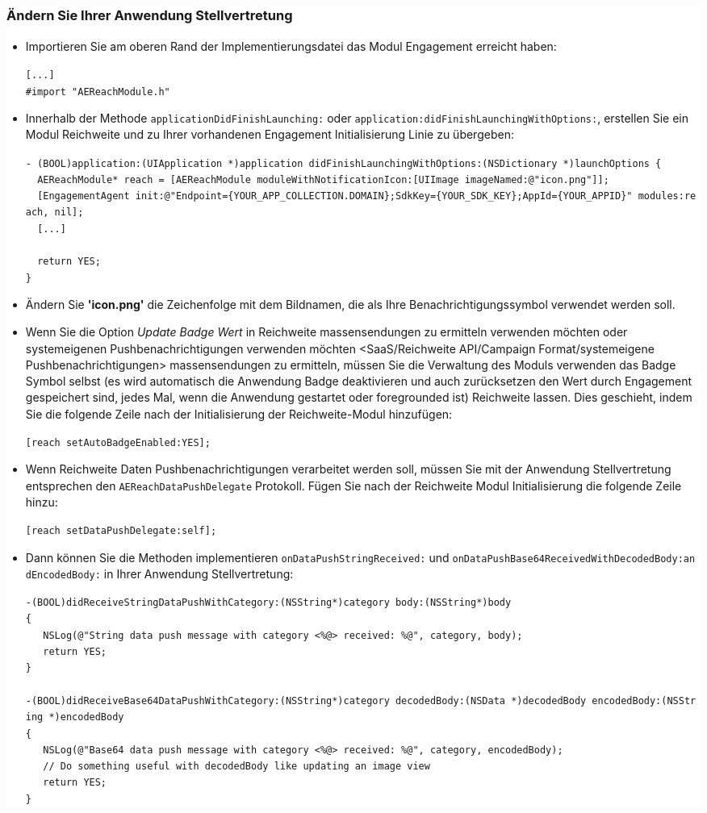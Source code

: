 ### <a name="modify-your-application-delegate"></a>Ändern Sie Ihrer Anwendung Stellvertretung

-   Importieren Sie am oberen Rand der Implementierungsdatei das Modul Engagement erreicht haben:

        [...]
        #import "AEReachModule.h"

-   Innerhalb der Methode `applicationDidFinishLaunching:` oder `application:didFinishLaunchingWithOptions:`, erstellen Sie ein Modul Reichweite und zu Ihrer vorhandenen Engagement Initialisierung Linie zu übergeben:

        - (BOOL)application:(UIApplication *)application didFinishLaunchingWithOptions:(NSDictionary *)launchOptions {
          AEReachModule* reach = [AEReachModule moduleWithNotificationIcon:[UIImage imageNamed:@"icon.png"]];
          [EngagementAgent init:@"Endpoint={YOUR_APP_COLLECTION.DOMAIN};SdkKey={YOUR_SDK_KEY};AppId={YOUR_APPID}" modules:reach, nil];
          [...]

          return YES;
        }

-   Ändern Sie **'icon.png'** die Zeichenfolge mit dem Bildnamen, die als Ihre Benachrichtigungssymbol verwendet werden soll.
-   Wenn Sie die Option *Update Badge Wert* in Reichweite massensendungen zu ermitteln verwenden möchten oder systemeigenen Pushbenachrichtigungen verwenden möchten \<SaaS/Reichweite API/Campaign Format/systemeigene Pushbenachrichtigungen\> massensendungen zu ermitteln, müssen Sie die Verwaltung des Moduls verwenden das Badge Symbol selbst (es wird automatisch die Anwendung Badge deaktivieren und auch zurücksetzen den Wert durch Engagement gespeichert sind, jedes Mal, wenn die Anwendung gestartet oder foregrounded ist) Reichweite lassen. Dies geschieht, indem Sie die folgende Zeile nach der Initialisierung der Reichweite-Modul hinzufügen:

        [reach setAutoBadgeEnabled:YES];

-   Wenn Reichweite Daten Pushbenachrichtigungen verarbeitet werden soll, müssen Sie mit der Anwendung Stellvertretung entsprechen den `AEReachDataPushDelegate` Protokoll. Fügen Sie nach der Reichweite Modul Initialisierung die folgende Zeile hinzu:

        [reach setDataPushDelegate:self];

-   Dann können Sie die Methoden implementieren `onDataPushStringReceived:` und `onDataPushBase64ReceivedWithDecodedBody:andEncodedBody:` in Ihrer Anwendung Stellvertretung:

        -(BOOL)didReceiveStringDataPushWithCategory:(NSString*)category body:(NSString*)body
        {
           NSLog(@"String data push message with category <%@> received: %@", category, body);
           return YES;
        }

        -(BOOL)didReceiveBase64DataPushWithCategory:(NSString*)category decodedBody:(NSData *)decodedBody encodedBody:(NSString *)encodedBody
        {
           NSLog(@"Base64 data push message with category <%@> received: %@", category, encodedBody);
           // Do something useful with decodedBody like updating an image view
           return YES;
        }
